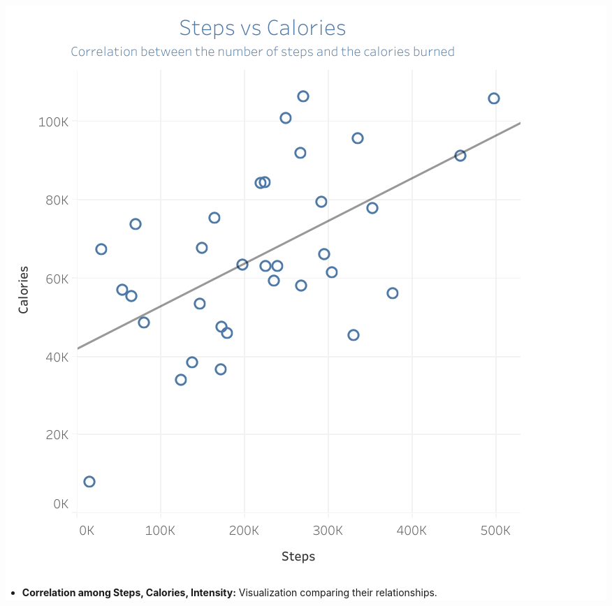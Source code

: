   ![Correlation Steps Vs Calories](https://github.com/Carole1808/data-analyst-portfolio/blob/main/Bellabeat-Case-Study/Visualizations/Correlation%20Steps%20Vs%20Calories.png)
- **Correlation among Steps, Calories, Intensity:**
  Visualization comparing their relationships.